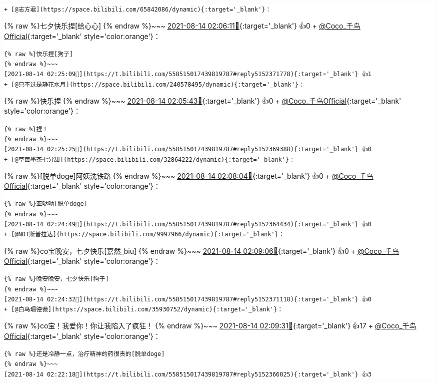 ~~~
+ [@志方君](https://space.bilibili.com/65842086/dynamic){:target='_blank'}：
~~~
{% raw %}七夕快乐捏[给心心]
{% endraw %}~~~
[2021-08-14 02:06:11🔗](https://t.bilibili.com/558515017439819787#reply5152302866){:target='_blank'} 👍0
    + [@Coco_千鸟Official](https://space.bilibili.com/1891728206/dynamic){:target='_blank' style='color:orange'}：
~~~
{% raw %}快乐捏[狗子]
{% endraw %}~~~
[2021-08-14 02:25:09🔗](https://t.bilibili.com/558515017439819787#reply5152371778){:target='_blank'} 👍1
+ [@只不过是静花水月](https://space.bilibili.com/240578495/dynamic){:target='_blank'}：
~~~
{% raw %}快乐捏
{% endraw %}~~~
[2021-08-14 02:05:43🔗](https://t.bilibili.com/558515017439819787#reply5152306872){:target='_blank'} 👍0
    + [@Coco_千鸟Official](https://space.bilibili.com/1891728206/dynamic){:target='_blank' style='color:orange'}：
~~~
{% raw %}捏！
{% endraw %}~~~
[2021-08-14 02:25:25🔗](https://t.bilibili.com/558515017439819787#reply5152369388){:target='_blank'} 👍0
+ [@草莓墨茶七分甜](https://space.bilibili.com/32864222/dynamic){:target='_blank'}：
~~~
{% raw %}[脱单doge]阿姨洗铁路
{% endraw %}~~~
[2021-08-14 02:08:04🔗](https://t.bilibili.com/558515017439819787#reply5152312479){:target='_blank'} 👍0
    + [@Coco_千鸟Official](https://space.bilibili.com/1891728206/dynamic){:target='_blank' style='color:orange'}：
~~~
{% raw %}亚哒呦[脱单doge]
{% endraw %}~~~
[2021-08-14 02:24:49🔗](https://t.bilibili.com/558515017439819787#reply5152364434){:target='_blank'} 👍0
+ [@NOT斯普拉达](https://space.bilibili.com/9997966/dynamic){:target='_blank'}：
~~~
{% raw %}co宝晚安，七夕快乐[嘉然_biu]
{% endraw %}~~~
[2021-08-14 02:09:06🔗](https://t.bilibili.com/558515017439819787#reply5152313740){:target='_blank'} 👍0
    + [@Coco_千鸟Official](https://space.bilibili.com/1891728206/dynamic){:target='_blank' style='color:orange'}：
~~~
{% raw %}晚安晚安，七夕快乐[狗子]
{% endraw %}~~~
[2021-08-14 02:24:32🔗](https://t.bilibili.com/558515017439819787#reply5152371118){:target='_blank'} 👍0
+ [@白鸟珊德薇](https://space.bilibili.com/35930752/dynamic){:target='_blank'}：
~~~
{% raw %}co宝！我爱你！你让我陷入了疯狂！
{% endraw %}~~~
[2021-08-14 02:09:31🔗](https://t.bilibili.com/558515017439819787#reply5152314194){:target='_blank'} 👍17
    + [@Coco_千鸟Official](https://space.bilibili.com/1891728206/dynamic){:target='_blank' style='color:orange'}：
~~~
{% raw %}还是冷静一点，治疗精神的药很贵的[脱单doge]
{% endraw %}~~~
[2021-08-14 02:22:18🔗](https://t.bilibili.com/558515017439819787#reply5152366025){:target='_blank'} 👍3
~~~